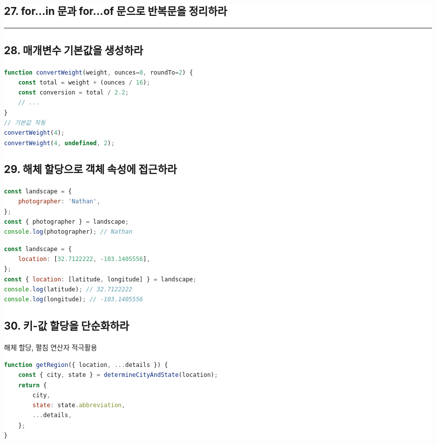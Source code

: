 
## 27. for...in 문과 for...of 문으로 반복문을 정리하라  
```javascript
```


-----


## 28. 매개변수 기본값을 생성하라  
```javascript
function convertWeight(weight, ounces=0, roundTo=2) {
	const total = weight + (ounces / 16);
	const conversion = total / 2.2;
	// ...
}
// 기본값 작동
convertWeight(4);
convertWeight(4, undefined, 2);
```


## 29. 해체 할당으로 객체 속성에 접근하라  
```javascript
const landscape = {
	photographer: 'Nathan',
};
const { photographer } = landscape;
console.log(photographer); // Nathan
```

```javascript
const landscape = {
	location: [32.7122222, -103.1405556],
};
const { location: [latitude, longitude] } = landscape;
console.log(latitude); // 32.7122222
console.log(longitude); // -103.1405556
```


## 30. 키-값 할당을 단순화하라 
해체 할당, 펼침 연산자 적극활용 
```javascript
function getRegion({ location, ...details }) {
	const { city, state } = determineCityAndState(location);
	return {
		city,
		state: state.abbreviation,
		...details,
	};
}
```
